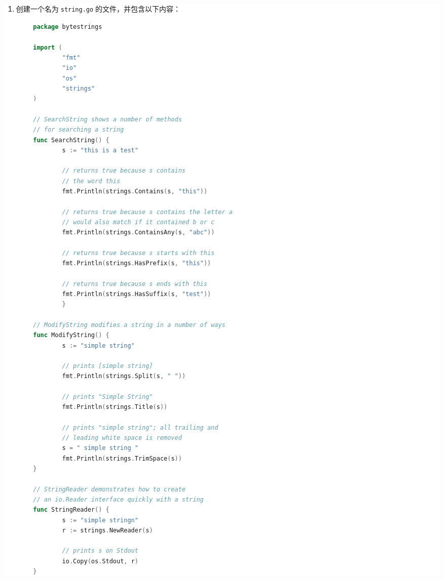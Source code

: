1.  创建一个名为 `string.go` 的文件，并包含以下内容：

```go
        package bytestrings

        import (
                "fmt"
                "io"
                "os"
                "strings"
        )

        // SearchString shows a number of methods
        // for searching a string
        func SearchString() {
                s := "this is a test"

                // returns true because s contains
                // the word this
                fmt.Println(strings.Contains(s, "this"))

                // returns true because s contains the letter a
                // would also match if it contained b or c
                fmt.Println(strings.ContainsAny(s, "abc"))

                // returns true because s starts with this
                fmt.Println(strings.HasPrefix(s, "this"))

                // returns true because s ends with this
                fmt.Println(strings.HasSuffix(s, "test"))
                }

        // ModifyString modifies a string in a number of ways
        func ModifyString() {
                s := "simple string"

                // prints [simple string]
                fmt.Println(strings.Split(s, " "))

                // prints "Simple String"
                fmt.Println(strings.Title(s))

                // prints "simple string"; all trailing and
                // leading white space is removed
                s = " simple string "
                fmt.Println(strings.TrimSpace(s))
        }

        // StringReader demonstrates how to create
        // an io.Reader interface quickly with a string
        func StringReader() {
                s := "simple stringn"
                r := strings.NewReader(s)

                // prints s on Stdout
                io.Copy(os.Stdout, r)
        }

```
